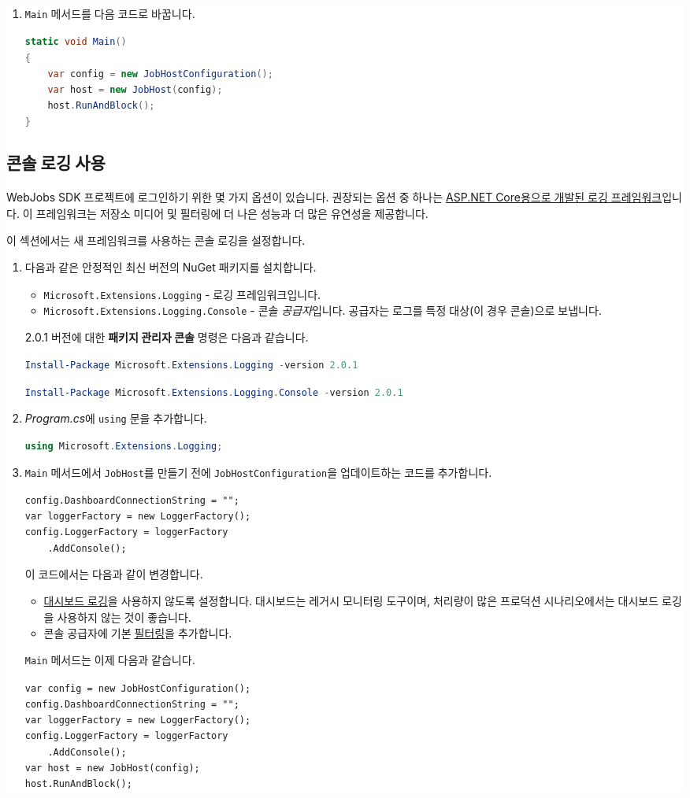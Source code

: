 1. `Main` 메서드를 다음 코드로 바꿉니다.

   ```cs
   static void Main()
   {
       var config = new JobHostConfiguration();
       var host = new JobHost(config);
       host.RunAndBlock();
   }
   ```

## <a name="enable-console-logging"></a>콘솔 로깅 사용

WebJobs SDK 프로젝트에 로그인하기 위한 몇 가지 옵션이 있습니다. 권장되는 옵션 중 하나는 [ASP.NET Core용으로 개발된 로깅 프레임워크](https://docs.microsoft.com/en-us/aspnet/core/fundamentals/logging)입니다. 이 프레임워크는 저장소 미디어 및 필터링에 더 나은 성능과 더 많은 유연성을 제공합니다. 

이 섹션에서는 새 프레임워크를 사용하는 콘솔 로깅을 설정합니다.

1. 다음과 같은 안정적인 최신 버전의 NuGet 패키지를 설치합니다.

   * `Microsoft.Extensions.Logging` - 로깅 프레임워크입니다.
   * `Microsoft.Extensions.Logging.Console` - 콘솔 *공급자*입니다. 공급자는 로그를 특정 대상(이 경우 콘솔)으로 보냅니다. 
 
   2.0.1 버전에 대한 **패키지 관리자 콘솔** 명령은 다음과 같습니다.

   ```powershell
   Install-Package Microsoft.Extensions.Logging -version 2.0.1
   ``` 

   ```powershell
   Install-Package Microsoft.Extensions.Logging.Console -version 2.0.1
   ``` 

2. *Program.cs*에 `using` 문을 추가합니다.

   ```cs
   using Microsoft.Extensions.Logging;
   ```

3. `Main` 메서드에서 `JobHost`를 만들기 전에 `JobHostConfiguration`을 업데이트하는 코드를 추가합니다.
 
   ```
   config.DashboardConnectionString = "";
   var loggerFactory = new LoggerFactory();
   config.LoggerFactory = loggerFactory
       .AddConsole();
   ```

   이 코드에서는 다음과 같이 변경합니다.

   * [대시보드 로깅](https://github.com/Azure/azure-webjobs-sdk/wiki/Queues#logs)을 사용하지 않도록 설정합니다. 대시보드는 레거시 모니터링 도구이며, 처리량이 많은 프로덕션 시나리오에서는 대시보드 로깅을 사용하지 않는 것이 좋습니다.
   * 콘솔 공급자에 기본 [필터링](webjobs-sdk-how-to.md#log-filtering)을 추가합니다. 

   `Main` 메서드는 이제 다음과 같습니다.

   ```
   var config = new JobHostConfiguration();
   config.DashboardConnectionString = "";
   var loggerFactory = new LoggerFactory();
   config.LoggerFactory = loggerFactory
       .AddConsole();
   var host = new JobHost(config);
   host.RunAndBlock();
   ```
   